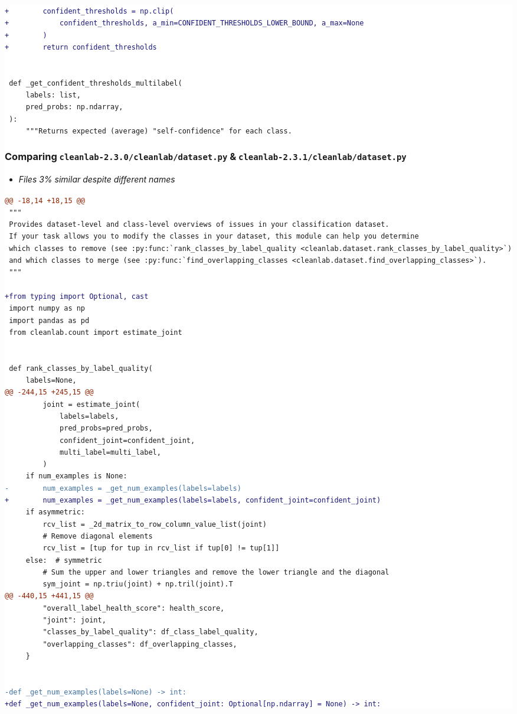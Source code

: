 ```diff
+        confident_thresholds = np.clip(
+            confident_thresholds, a_min=CONFIDENT_THRESHOLDS_LOWER_BOUND, a_max=None
+        )
+        return confident_thresholds
 
 
 def _get_confident_thresholds_multilabel(
     labels: list,
     pred_probs: np.ndarray,
 ):
     """Returns expected (average) "self-confidence" for each class.
```

### Comparing `cleanlab-2.3.0/cleanlab/dataset.py` & `cleanlab-2.3.1/cleanlab/dataset.py`

 * *Files 3% similar despite different names*

```diff
@@ -18,14 +18,15 @@
 """
 Provides dataset-level and class-level overviews of issues in your classification dataset.
 If your task allows you to modify the classes in your dataset, this module can help you determine
 which classes to remove (see :py:func:`rank_classes_by_label_quality <cleanlab.dataset.rank_classes_by_label_quality>`)
 and which classes to merge (see :py:func:`find_overlapping_classes <cleanlab.dataset.find_overlapping_classes>`).
 """
 
+from typing import Optional, cast
 import numpy as np
 import pandas as pd
 from cleanlab.count import estimate_joint
 
 
 def rank_classes_by_label_quality(
     labels=None,
@@ -244,15 +245,15 @@
         joint = estimate_joint(
             labels=labels,
             pred_probs=pred_probs,
             confident_joint=confident_joint,
             multi_label=multi_label,
         )
     if num_examples is None:
-        num_examples = _get_num_examples(labels=labels)
+        num_examples = _get_num_examples(labels=labels, confident_joint=confident_joint)
     if asymmetric:
         rcv_list = _2d_matrix_to_row_column_value_list(joint)
         # Remove diagonal elements
         rcv_list = [tup for tup in rcv_list if tup[0] != tup[1]]
     else:  # symmetric
         # Sum the upper and lower triangles and remove the lower triangle and the diagonal
         sym_joint = np.triu(joint) + np.tril(joint).T
@@ -440,15 +441,15 @@
         "overall_label_health_score": health_score,
         "joint": joint,
         "classes_by_label_quality": df_class_label_quality,
         "overlapping_classes": df_overlapping_classes,
     }
 
 
-def _get_num_examples(labels=None) -> int:
+def _get_num_examples(labels=None, confident_joint: Optional[np.ndarray] = None) -> int:
```